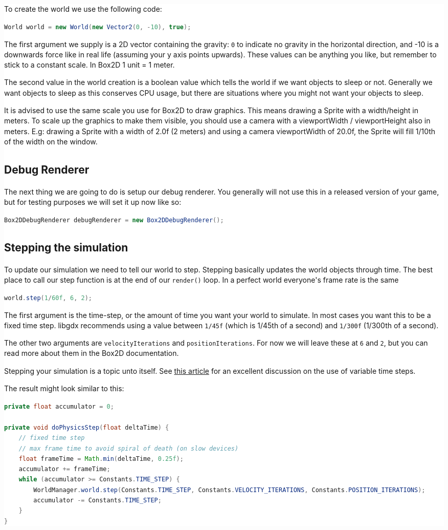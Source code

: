 To create the world we use the following code:

```java
World world = new World(new Vector2(0, -10), true); 
```

The first argument we supply is a 2D vector containing the gravity: `0` to indicate no gravity in the horizontal direction, and -10 is a downwards force like in real life (assuming your y axis points upwards). These values can be anything you like, but remember to stick to a constant scale. In Box2D 1 unit = 1 meter.

The second value in the world creation is a boolean value which tells the world if we want objects to sleep or not. Generally we want objects to sleep as this conserves CPU usage, but there are situations where you might not want your objects to sleep.

It is advised to use the same scale you use for Box2D to draw graphics. This means drawing a Sprite with a width/height in meters. To scale up the graphics to make them visible, you should use a camera with a viewportWidth / viewportHeight also in meters. E.g: drawing a Sprite with a width of 2.0f (2 meters) and using a camera viewportWidth of 20.0f, the Sprite will fill 1/10th of the width on the window.



## Debug Renderer ##

The next thing we are going to do is setup our debug renderer. You generally will not use this in a released version of your game, but for testing purposes we will set it up now like so:

```java
Box2DDebugRenderer debugRenderer = new Box2DDebugRenderer();
```



## Stepping the simulation ##

To update our simulation we need to tell our world to step. Stepping basically updates the world objects through time. The best place to call our step function is at the end of our `render()` loop. In a perfect world everyone's frame rate is the same

```java
world.step(1/60f, 6, 2);
```

The first argument is the time-step, or the amount of time you want your world to simulate. In most cases you want this to be a fixed time step. libgdx recommends using a value between `1/45f` (which is 1/45th of a second) and `1/300f` (1/300th of a second). 

The other two arguments are `velocityIterations` and `positionIterations`. For now we will leave these at `6` and `2`, but you can read more about them in the Box2D documentation.

Stepping your simulation is a topic unto itself. See [this article](http://gafferongames.com/game-physics/fix-your-timestep/) for an excellent discussion on the use of variable time steps.

The result might look similar to this:

```java
private float accumulator = 0;

private void doPhysicsStep(float deltaTime) {
    // fixed time step
    // max frame time to avoid spiral of death (on slow devices)
    float frameTime = Math.min(deltaTime, 0.25f);
    accumulator += frameTime;
    while (accumulator >= Constants.TIME_STEP) {
        WorldManager.world.step(Constants.TIME_STEP, Constants.VELOCITY_ITERATIONS, Constants.POSITION_ITERATIONS);
        accumulator -= Constants.TIME_STEP;
    }
}
```
